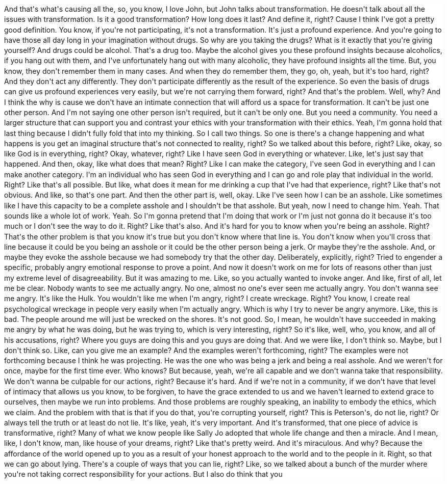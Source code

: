 And that's what's causing all the, so, you know, I love John, but John talks about transformation. He doesn't talk about all the issues with transformation. Is it a good transformation? How long does it last? And define it, right? Cause I think I've got a pretty good definition. You know, if you're not participating, it's not a transformation. It's just a profound experience. And you're going to have those all day long in your imagination without drugs. So why are you taking the drugs? What is it exactly that you're giving yourself? And drugs could be alcohol. That's a drug too. Maybe the alcohol gives you these profound insights because alcoholics, if you hang out with them, and I've unfortunately hang out with many alcoholic, they have profound insights all the time. But, you know, they don't remember them in many cases. And when they do remember them, they go, oh, yeah, but it's too hard, right? And they don't act any differently. They don't participate differently as the result of the experience. So even the basis of drugs can give us profound experiences very easily, but we're not carrying them forward, right? And that's the problem. Well, why? And I think the why is cause we don't have an intimate connection that will afford us a space for transformation. It can't be just one other person. And I'm not saying one other person isn't required, but it can't be only one. But you need a community. You need a larger structure that can support you and contrast your ethics with your transformation with their ethics. Yeah, I'm gonna hold that last thing because I didn't fully fold that into my thinking. So I call two things. So one is there's a change happening and what happens is you get an imaginal structure that's not connected to reality, right? So we talked about this before, right? Like, okay, so like God is in everything, right? Okay, whatever, right? Like I have seen God in everything or whatever. Like, let's just say that happened. And then, okay, like what does that mean? Right? Like I can make the category, I've seen God in everything and I can make another category. I'm an individual who has seen God in everything and I can go and role play that individual in the world. Right? Like that's all possible. But like, what does it mean for me drinking a cup that I've had that experience, right? Like that's not obvious. And like, so that's one part. And then the other part is, well, okay. Like I've seen how I can be an asshole. Like sometimes like I have this capacity to be a complete asshole and I shouldn't be that asshole. But yeah, now I need to change him. Yeah. That sounds like a whole lot of work. Yeah. So I'm gonna pretend that I'm doing that work or I'm just not gonna do it because it's too much or I don't see the way to do it. Right? Like that's also. And it's hard for you to know when you're being an asshole. Right? That's the other problem is that you know it's true but you don't know where that line is. You don't know when you'll cross that line because it could be you being an asshole or it could be the other person being a jerk. Or maybe they're the asshole. And, or maybe they evoke the asshole because we had somebody try that the other day. Deliberately, explicitly, right? Tried to engender a specific, probably angry emotional response to prove a point. And now it doesn't work on me for lots of reasons other than just my extreme level of disagreeability. But it was amazing to me. Like, so you actually wanted to invoke anger. And like, first of all, let me be clear. Nobody wants to see me actually angry. No one, almost no one's ever seen me actually angry. You don't wanna see me angry. It's like the Hulk. You wouldn't like me when I'm angry, right? I create wreckage. Right? You know, I create real psychological wreckage in people very easily when I'm actually angry. Which is why I try to never be angry anymore. Like, this is bad. The people around me will just be wrecked on the shores. It's not good. So, I mean, he wouldn't have succeeded in making me angry by what he was doing, but he was trying to, which is very interesting, right? So it's like, well, who, you know, and all of his accusations, right? Where you guys are doing this and you guys are doing that. And we were like, I don't think so. Maybe, but I don't think so. Like, can you give me an example? And the examples weren't forthcoming, right? The examples were not forthcoming because I think he was projecting. He was the one who was being a jerk and being a real asshole. And we weren't for once, maybe for the first time ever. Who knows? But because, yeah, we're all capable and we don't wanna take that responsibility. We don't wanna be culpable for our actions, right? Because it's hard. And if we're not in a community, if we don't have that level of intimacy that allows us you know, to be forgiven, to have the grace extended to us and we haven't learned to extend grace to ourselves, then maybe we run into problems. And those problems are roughly speaking, an inability to embody the ethics, which we claim. And the problem with that is that if you do that, you're corrupting yourself, right? This is Peterson's, do not lie, right? Or always tell the truth or at least do not lie. It's like, yeah, it's very important. And it's transformed, that one piece of advice is transformative, right? Many of what we know people like Sally Jo adopted that whole life change and then a miracle. And I mean, like, I don't know, man, like house of your dreams, right? Like that's pretty weird. And it's miraculous. And why? Because the affordance of the world opened up to you as a result of your honest approach to the world and to the people in it. Right, so that we can go about lying. There's a couple of ways that you can lie, right? Like, so we talked about a bunch of the murder where you're not taking correct responsibility for your actions. But I also do think that you